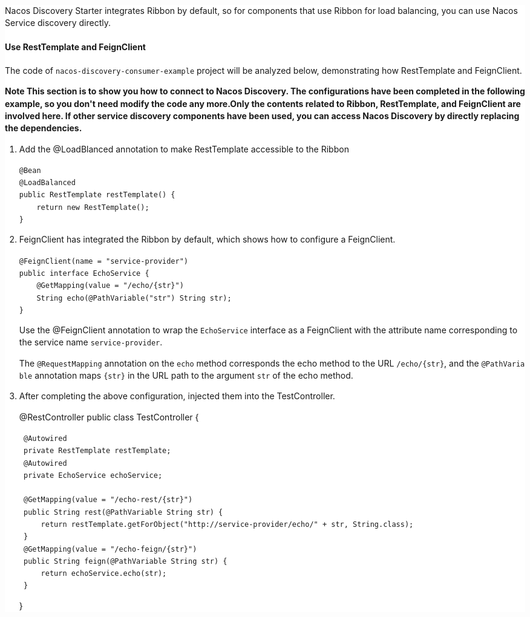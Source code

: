 Nacos Discovery Starter integrates Ribbon by default, so for components that use Ribbon for load balancing, you can use
Nacos Service discovery directly.

#### Use RestTemplate and FeignClient

The code of `nacos-discovery-consumer-example` project will be analyzed below, demonstrating how RestTemplate and
FeignClient.

**Note This section is to show you how to connect to Nacos Discovery. The configurations have been completed in the
following example, so you don't need modify the code any more.Only the contents related to Ribbon, RestTemplate, and
FeignClient are involved here. If other service discovery components have been used, you can access Nacos Discovery by
directly replacing the dependencies.**

1. Add the @LoadBlanced annotation to make RestTemplate accessible to the Ribbon

       @Bean
       @LoadBalanced
       public RestTemplate restTemplate() {
           return new RestTemplate();
       }

1. FeignClient has integrated the Ribbon by default, which shows how to configure a FeignClient.

       @FeignClient(name = "service-provider")
       public interface EchoService {
           @GetMapping(value = "/echo/{str}")
           String echo(@PathVariable("str") String str);
       }

   Use the @FeignClient annotation to wrap the `EchoService` interface as a FeignClient with the attribute name
   corresponding to the service name `service-provider`.

   The `@RequestMapping` annotation on the `echo` method corresponds the echo method to the URL `/echo/{str}`, and
   the `@PathVariable` annotation maps `{str}` in the URL path to the argument `str` of the echo method.

1. After completing the above configuration, injected them into the TestController.

   	@RestController
   	public class TestController {
   	
   	    @Autowired
   	    private RestTemplate restTemplate;
   	    @Autowired
   	    private EchoService echoService;
   	
   	    @GetMapping(value = "/echo-rest/{str}")
   	    public String rest(@PathVariable String str) {
   	        return restTemplate.getForObject("http://service-provider/echo/" + str, String.class);
   	    }
   	    @GetMapping(value = "/echo-feign/{str}")
   	    public String feign(@PathVariable String str) {
   	        return echoService.echo(str);
   	    }
   	}
